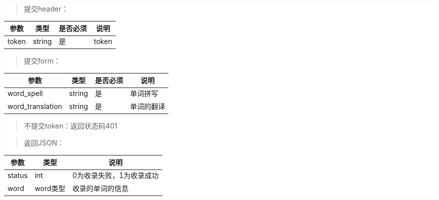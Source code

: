 >   提交header：

| 参数 | 类型 | 是否必须 | 说明                         |
|------|------|----------|------------------------------|
| token | string  | 是       | token |

>   提交form：

| 参数 | 类型 | 是否必须 | 说明                         |
|------|------|----------|------------------------------|
| word_spell | string  | 是    | 单词拼写 |
| word_translation | string  | 是 | 单词的翻译 |

>   不提交token：返回状态码401

>   返回JSON：

| 参数  | 类型    | 说明           |
|-------|---------|----------------|
| status | int  | 0为收录失败，1为收录成功 |
| word | word类型  | 收录的单词的信息 |
